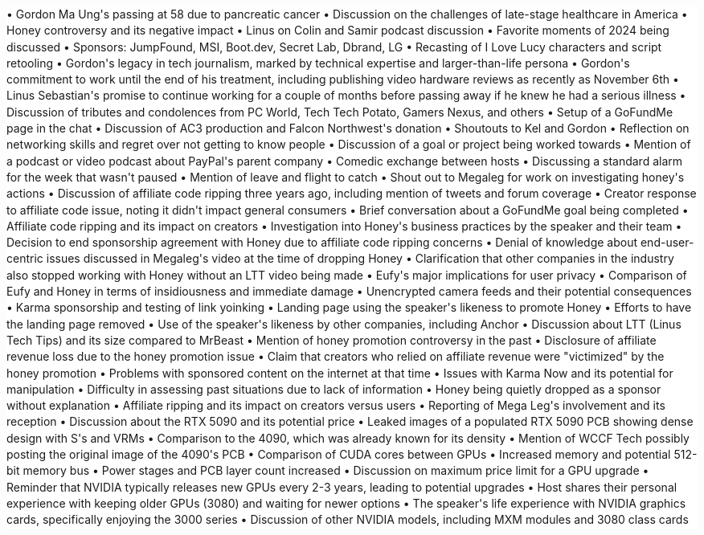 • Gordon Ma Ung's passing at 58 due to pancreatic cancer
• Discussion on the challenges of late-stage healthcare in America
• Honey controversy and its negative impact
• Linus on Colin and Samir podcast discussion
• Favorite moments of 2024 being discussed
• Sponsors: JumpFound, MSI, Boot.dev, Secret Lab, Dbrand, LG
• Recasting of I Love Lucy characters and script retooling
• Gordon's legacy in tech journalism, marked by technical expertise and larger-than-life persona
• Gordon's commitment to work until the end of his treatment, including publishing video hardware reviews as recently as November 6th
• Linus Sebastian's promise to continue working for a couple of months before passing away if he knew he had a serious illness
• Discussion of tributes and condolences from PC World, Tech Tech Potato, Gamers Nexus, and others
• Setup of a GoFundMe page in the chat
• Discussion of AC3 production and Falcon Northwest's donation
• Shoutouts to Kel and Gordon
• Reflection on networking skills and regret over not getting to know people
• Discussion of a goal or project being worked towards
• Mention of a podcast or video podcast about PayPal's parent company
• Comedic exchange between hosts
• Discussing a standard alarm for the week that wasn't paused
• Mention of leave and flight to catch
• Shout out to Megaleg for work on investigating honey's actions
• Discussion of affiliate code ripping three years ago, including mention of tweets and forum coverage
• Creator response to affiliate code issue, noting it didn't impact general consumers
• Brief conversation about a GoFundMe goal being completed
• Affiliate code ripping and its impact on creators
• Investigation into Honey's business practices by the speaker and their team
• Decision to end sponsorship agreement with Honey due to affiliate code ripping concerns
• Denial of knowledge about end-user-centric issues discussed in Megaleg's video at the time of dropping Honey
• Clarification that other companies in the industry also stopped working with Honey without an LTT video being made
• Eufy's major implications for user privacy
• Comparison of Eufy and Honey in terms of insidiousness and immediate damage
• Unencrypted camera feeds and their potential consequences
• Karma sponsorship and testing of link yoinking
• Landing page using the speaker's likeness to promote Honey
• Efforts to have the landing page removed
• Use of the speaker's likeness by other companies, including Anchor
• Discussion about LTT (Linus Tech Tips) and its size compared to MrBeast
• Mention of honey promotion controversy in the past
• Disclosure of affiliate revenue loss due to the honey promotion issue
• Claim that creators who relied on affiliate revenue were "victimized" by the honey promotion
• Problems with sponsored content on the internet at that time
• Issues with Karma Now and its potential for manipulation
• Difficulty in assessing past situations due to lack of information
• Honey being quietly dropped as a sponsor without explanation
• Affiliate ripping and its impact on creators versus users
• Reporting of Mega Leg's involvement and its reception
• Discussion about the RTX 5090 and its potential price
• Leaked images of a populated RTX 5090 PCB showing dense design with S's and VRMs
• Comparison to the 4090, which was already known for its density
• Mention of WCCF Tech possibly posting the original image of the 4090's PCB
• Comparison of CUDA cores between GPUs
• Increased memory and potential 512-bit memory bus
• Power stages and PCB layer count increased
• Discussion on maximum price limit for a GPU upgrade
• Reminder that NVIDIA typically releases new GPUs every 2-3 years, leading to potential upgrades
• Host shares their personal experience with keeping older GPUs (3080) and waiting for newer options
• The speaker's life experience with NVIDIA graphics cards, specifically enjoying the 3000 series
• Discussion of other NVIDIA models, including MXM modules and 3080 class cards